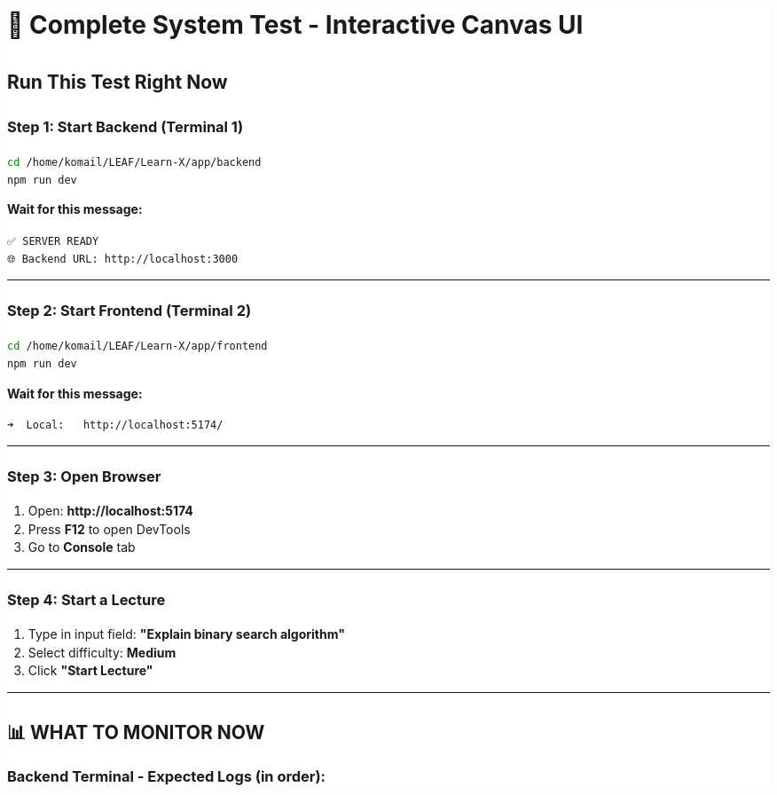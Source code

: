 # 🚀 Complete System Test - Interactive Canvas UI

## Run This Test Right Now

### Step 1: Start Backend (Terminal 1)

```bash
cd /home/komail/LEAF/Learn-X/app/backend
npm run dev
```

**Wait for this message:**
```
✅ SERVER READY
🌐 Backend URL: http://localhost:3000
```

---

### Step 2: Start Frontend (Terminal 2)

```bash
cd /home/komail/LEAF/Learn-X/app/frontend
npm run dev
```

**Wait for this message:**
```
➜  Local:   http://localhost:5174/
```

---

### Step 3: Open Browser

1. Open: **http://localhost:5174**
2. Press **F12** to open DevTools
3. Go to **Console** tab

---

### Step 4: Start a Lecture

1. Type in input field: **"Explain binary search algorithm"**
2. Select difficulty: **Medium**
3. Click **"Start Lecture"**

---

## 📊 WHAT TO MONITOR NOW

### Backend Terminal - Expected Logs (in order):
